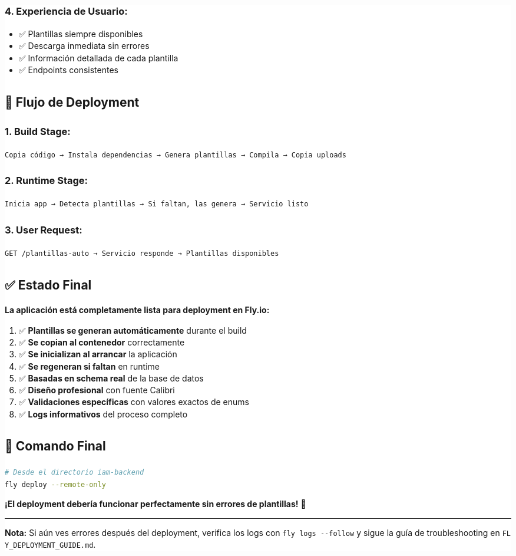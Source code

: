 ### **4. Experiencia de Usuario:**
- ✅ Plantillas siempre disponibles
- ✅ Descarga inmediata sin errores
- ✅ Información detallada de cada plantilla
- ✅ Endpoints consistentes

## 🔄 Flujo de Deployment

### **1. Build Stage:**
```
Copia código → Instala dependencias → Genera plantillas → Compila → Copia uploads
```

### **2. Runtime Stage:**
```
Inicia app → Detecta plantillas → Si faltan, las genera → Servicio listo
```

### **3. User Request:**
```
GET /plantillas-auto → Servicio responde → Plantillas disponibles
```

## ✅ Estado Final

**La aplicación está completamente lista para deployment en Fly.io:**

1. ✅ **Plantillas se generan automáticamente** durante el build
2. ✅ **Se copian al contenedor** correctamente
3. ✅ **Se inicializan al arrancar** la aplicación
4. ✅ **Se regeneran si faltan** en runtime
5. ✅ **Basadas en schema real** de la base de datos
6. ✅ **Diseño profesional** con fuente Calibri
7. ✅ **Validaciones específicas** con valores exactos de enums
8. ✅ **Logs informativos** del proceso completo

## 🚀 Comando Final

```bash
# Desde el directorio iam-backend
fly deploy --remote-only
```

**¡El deployment debería funcionar perfectamente sin errores de plantillas!** 🎉

---

**Nota:** Si aún ves errores después del deployment, verifica los logs con `fly logs --follow` y sigue la guía de troubleshooting en `FLY_DEPLOYMENT_GUIDE.md`. 